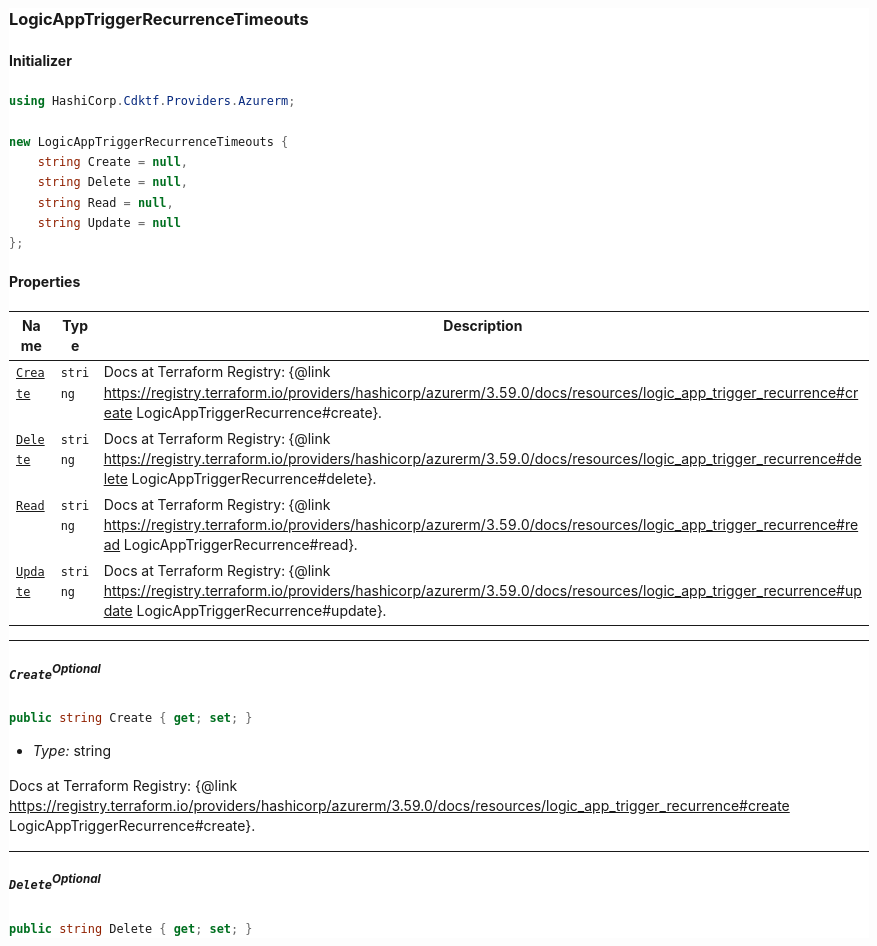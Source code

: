 
### LogicAppTriggerRecurrenceTimeouts <a name="LogicAppTriggerRecurrenceTimeouts" id="@cdktf/provider-azurerm.logicAppTriggerRecurrence.LogicAppTriggerRecurrenceTimeouts"></a>

#### Initializer <a name="Initializer" id="@cdktf/provider-azurerm.logicAppTriggerRecurrence.LogicAppTriggerRecurrenceTimeouts.Initializer"></a>

```csharp
using HashiCorp.Cdktf.Providers.Azurerm;

new LogicAppTriggerRecurrenceTimeouts {
    string Create = null,
    string Delete = null,
    string Read = null,
    string Update = null
};
```

#### Properties <a name="Properties" id="Properties"></a>

| **Name** | **Type** | **Description** |
| --- | --- | --- |
| <code><a href="#@cdktf/provider-azurerm.logicAppTriggerRecurrence.LogicAppTriggerRecurrenceTimeouts.property.create">Create</a></code> | <code>string</code> | Docs at Terraform Registry: {@link https://registry.terraform.io/providers/hashicorp/azurerm/3.59.0/docs/resources/logic_app_trigger_recurrence#create LogicAppTriggerRecurrence#create}. |
| <code><a href="#@cdktf/provider-azurerm.logicAppTriggerRecurrence.LogicAppTriggerRecurrenceTimeouts.property.delete">Delete</a></code> | <code>string</code> | Docs at Terraform Registry: {@link https://registry.terraform.io/providers/hashicorp/azurerm/3.59.0/docs/resources/logic_app_trigger_recurrence#delete LogicAppTriggerRecurrence#delete}. |
| <code><a href="#@cdktf/provider-azurerm.logicAppTriggerRecurrence.LogicAppTriggerRecurrenceTimeouts.property.read">Read</a></code> | <code>string</code> | Docs at Terraform Registry: {@link https://registry.terraform.io/providers/hashicorp/azurerm/3.59.0/docs/resources/logic_app_trigger_recurrence#read LogicAppTriggerRecurrence#read}. |
| <code><a href="#@cdktf/provider-azurerm.logicAppTriggerRecurrence.LogicAppTriggerRecurrenceTimeouts.property.update">Update</a></code> | <code>string</code> | Docs at Terraform Registry: {@link https://registry.terraform.io/providers/hashicorp/azurerm/3.59.0/docs/resources/logic_app_trigger_recurrence#update LogicAppTriggerRecurrence#update}. |

---

##### `Create`<sup>Optional</sup> <a name="Create" id="@cdktf/provider-azurerm.logicAppTriggerRecurrence.LogicAppTriggerRecurrenceTimeouts.property.create"></a>

```csharp
public string Create { get; set; }
```

- *Type:* string

Docs at Terraform Registry: {@link https://registry.terraform.io/providers/hashicorp/azurerm/3.59.0/docs/resources/logic_app_trigger_recurrence#create LogicAppTriggerRecurrence#create}.

---

##### `Delete`<sup>Optional</sup> <a name="Delete" id="@cdktf/provider-azurerm.logicAppTriggerRecurrence.LogicAppTriggerRecurrenceTimeouts.property.delete"></a>

```csharp
public string Delete { get; set; }
```
